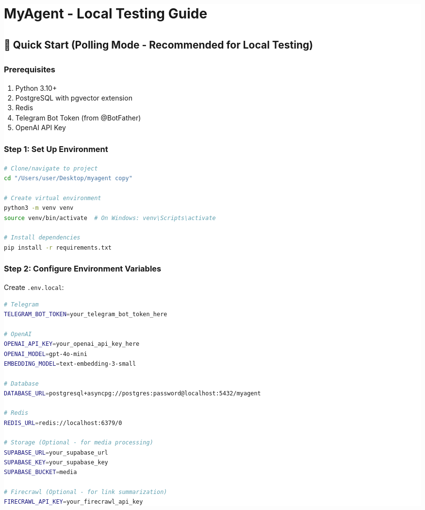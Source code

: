 # MyAgent - Local Testing Guide

## 🚀 Quick Start (Polling Mode - Recommended for Local Testing)

### Prerequisites
1. Python 3.10+
2. PostgreSQL with pgvector extension
3. Redis
4. Telegram Bot Token (from @BotFather)
5. OpenAI API Key

### Step 1: Set Up Environment

```bash
# Clone/navigate to project
cd "/Users/user/Desktop/myagent copy"

# Create virtual environment
python3 -m venv venv
source venv/bin/activate  # On Windows: venv\Scripts\activate

# Install dependencies
pip install -r requirements.txt
```

### Step 2: Configure Environment Variables

Create `.env.local`:

```bash
# Telegram
TELEGRAM_BOT_TOKEN=your_telegram_bot_token_here

# OpenAI
OPENAI_API_KEY=your_openai_api_key_here
OPENAI_MODEL=gpt-4o-mini
EMBEDDING_MODEL=text-embedding-3-small

# Database
DATABASE_URL=postgresql+asyncpg://postgres:password@localhost:5432/myagent

# Redis
REDIS_URL=redis://localhost:6379/0

# Storage (Optional - for media processing)
SUPABASE_URL=your_supabase_url
SUPABASE_KEY=your_supabase_key
SUPABASE_BUCKET=media

# Firecrawl (Optional - for link summarization)
FIRECRAWL_API_KEY=your_firecrawl_api_key
```
